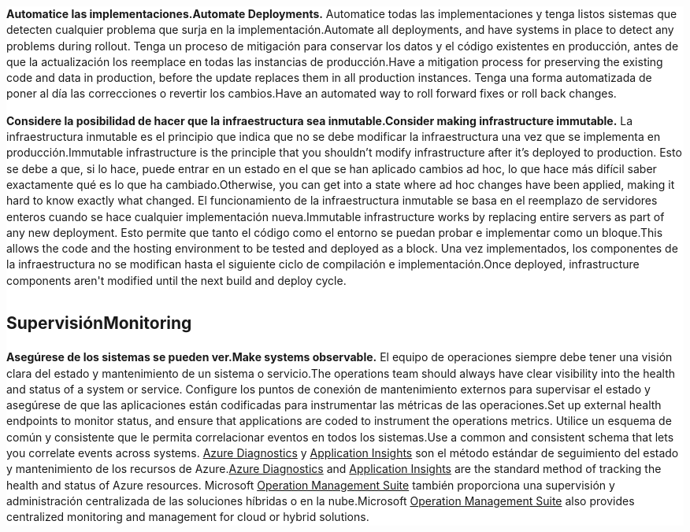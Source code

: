 <span data-ttu-id="a85e2-245">**Automatice las implementaciones.**</span><span class="sxs-lookup"><span data-stu-id="a85e2-245">**Automate Deployments.**</span></span> <span data-ttu-id="a85e2-246">Automatice todas las implementaciones y tenga listos sistemas que detecten cualquier problema que surja en la implementación.</span><span class="sxs-lookup"><span data-stu-id="a85e2-246">Automate all deployments, and have systems in place to detect any problems during rollout.</span></span> <span data-ttu-id="a85e2-247">Tenga un proceso de mitigación para conservar los datos y el código existentes en producción, antes de que la actualización los reemplace en todas las instancias de producción.</span><span class="sxs-lookup"><span data-stu-id="a85e2-247">Have a mitigation process for preserving the existing code and data in production, before the update replaces them in all production instances.</span></span> <span data-ttu-id="a85e2-248">Tenga una forma automatizada de poner al día las correcciones o revertir los cambios.</span><span class="sxs-lookup"><span data-stu-id="a85e2-248">Have an automated way to roll forward fixes or roll back changes.</span></span>

<span data-ttu-id="a85e2-249">**Considere la posibilidad de hacer que la infraestructura sea inmutable.**</span><span class="sxs-lookup"><span data-stu-id="a85e2-249">**Consider making infrastructure immutable.**</span></span> <span data-ttu-id="a85e2-250">La infraestructura inmutable es el principio que indica que no se debe modificar la infraestructura una vez que se implementa en producción.</span><span class="sxs-lookup"><span data-stu-id="a85e2-250">Immutable infrastructure is the principle that you shouldn’t modify infrastructure after it’s deployed to production.</span></span> <span data-ttu-id="a85e2-251">Esto se debe a que, si lo hace, puede entrar en un estado en el que se han aplicado cambios ad hoc, lo que hace más difícil saber exactamente qué es lo que ha cambiado.</span><span class="sxs-lookup"><span data-stu-id="a85e2-251">Otherwise, you can get into a state where ad hoc changes have been applied, making it hard to know exactly what changed.</span></span> <span data-ttu-id="a85e2-252">El funcionamiento de la infraestructura inmutable se basa en el reemplazo de servidores enteros cuando se hace cualquier implementación nueva.</span><span class="sxs-lookup"><span data-stu-id="a85e2-252">Immutable infrastructure works by replacing entire servers as part of any new deployment.</span></span> <span data-ttu-id="a85e2-253">Esto permite que tanto el código como el entorno se puedan probar e implementar como un bloque.</span><span class="sxs-lookup"><span data-stu-id="a85e2-253">This allows the code and the hosting environment to be tested and deployed as a block.</span></span> <span data-ttu-id="a85e2-254">Una vez implementados, los componentes de la infraestructura no se modifican hasta el siguiente ciclo de compilación e implementación.</span><span class="sxs-lookup"><span data-stu-id="a85e2-254">Once deployed, infrastructure components aren't modified until the next build and deploy cycle.</span></span> 

## <a name="monitoring"></a><span data-ttu-id="a85e2-255">Supervisión</span><span class="sxs-lookup"><span data-stu-id="a85e2-255">Monitoring</span></span>

<span data-ttu-id="a85e2-256">**Asegúrese de los sistemas se pueden ver.**</span><span class="sxs-lookup"><span data-stu-id="a85e2-256">**Make systems observable.**</span></span> <span data-ttu-id="a85e2-257">El equipo de operaciones siempre debe tener una visión clara del estado y mantenimiento de un sistema o servicio.</span><span class="sxs-lookup"><span data-stu-id="a85e2-257">The operations team should always have clear visibility into the health and status of a system or service.</span></span> <span data-ttu-id="a85e2-258">Configure los puntos de conexión de mantenimiento externos para supervisar el estado y asegúrese de que las aplicaciones están codificadas para instrumentar las métricas de las operaciones.</span><span class="sxs-lookup"><span data-stu-id="a85e2-258">Set up external health endpoints to monitor status, and ensure that applications are coded to instrument the operations metrics.</span></span> <span data-ttu-id="a85e2-259">Utilice un esquema de común y consistente que le permita correlacionar eventos en todos los sistemas.</span><span class="sxs-lookup"><span data-stu-id="a85e2-259">Use a common and consistent schema that lets you correlate events across systems.</span></span> <span data-ttu-id="a85e2-260">[Azure Diagnostics][azure-diagnostics] y [Application Insights][app-insights] son el método estándar de seguimiento del estado y mantenimiento de los recursos de Azure.</span><span class="sxs-lookup"><span data-stu-id="a85e2-260">[Azure Diagnostics][azure-diagnostics] and [Application Insights][app-insights] are the standard method of tracking the health and status of Azure resources.</span></span> <span data-ttu-id="a85e2-261">Microsoft [Operation Management Suite][oms] también proporciona una supervisión y administración centralizada de las soluciones híbridas o en la nube.</span><span class="sxs-lookup"><span data-stu-id="a85e2-261">Microsoft [Operation Management Suite][oms] also provides centralized monitoring and management for cloud or hybrid solutions.</span></span>


[app-insights]: /azure/application-insights/
[azure-ad]: https://azure.microsoft.com/services/active-directory/
[azure-diagnostics]: /azure/monitoring-and-diagnostics/azure-diagnostics
[azure-monitor]: /azure/monitoring-and-diagnostics/monitoring-overview
[azure-support-plans]: https://azure.microsoft.com/support/plans/
[blue-green]: https://martinfowler.com/bliki/BlueGreenDeployment.html
[dev-test]: https://azure.microsoft.com/solutions/dev-test/
[feature-toggles]: https://www.martinfowler.com/articles/feature-toggles.html
[oms]: https://www.microsoft.com/cloud-platform/operations-management-suite
[rbac]: /azure/active-directory/role-based-access-control-what-is
[resiliency]: ../resiliency/index.md
[resource-manager]: /azure/azure-resource-manager/
[trunk-based]: https://trunkbaseddevelopment.com/
[what-is-devops]: https://www.visualstudio.com/learn/what-is-devops/